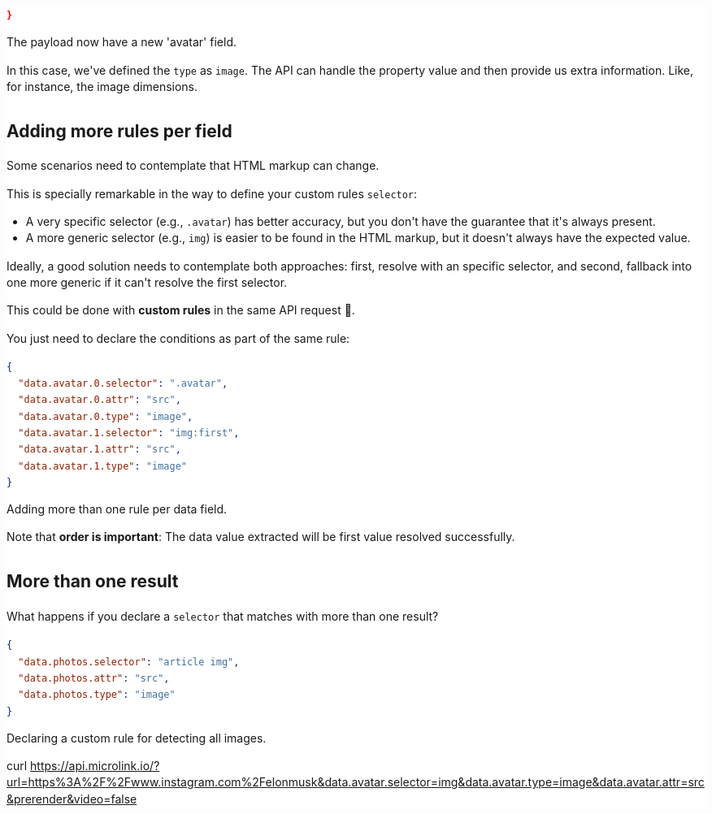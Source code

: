 ```json
}
```

<Figcaption>The payload now have a new 'avatar' field.</Figcaption>

In this case, we've defined the `type` as `image`. The API can handle the property value and then provide us extra information. Like, for instance, the image dimensions.

## Adding more rules per field

Some scenarios need to contemplate that HTML markup can change.

This is specially remarkable in the way to define your custom rules `selector`:

- A very specific selector (e.g., `.avatar`) has better accuracy, but you don't have the guarantee that it's always present.
- A more generic selector (e.g., `img`) is easier to be found in the HTML markup, but it doesn't always have the expected value.

Ideally, a good solution needs to contemplate both approaches: first, resolve with an specific selector, and second, fallback into one more generic if it can't resolve the first selector.

This could be done with **custom rules** in the same API request 🎊.

You just need to declare the conditions as part of the same rule:

```json
{
  "data.avatar.0.selector": ".avatar",
  "data.avatar.0.attr": "src",
  "data.avatar.0.type": "image",
  "data.avatar.1.selector": "img:first",
  "data.avatar.1.attr": "src",
  "data.avatar.1.type": "image"
}
```

<Figcaption>Adding more than one rule per data field.</Figcaption>

Note that **order is important**: The data value extracted will be first value resolved successfully.

## More than one result

What happens if you declare a `selector` that matches with more than one result?

```json
{
  "data.photos.selector": "article img",
  "data.photos.attr": "src",
  "data.photos.type": "image"
}
```

<Figcaption>Declaring a custom rule for detecting all images.</Figcaption>

<Terminal>curl https://api.microlink.io/?url=https%3A%2F%2Fwww.instagram.com%2Felonmusk&data.avatar.selector=img&data.avatar.type=image&data.avatar.attr=src&prerender&video=false</Terminal>
